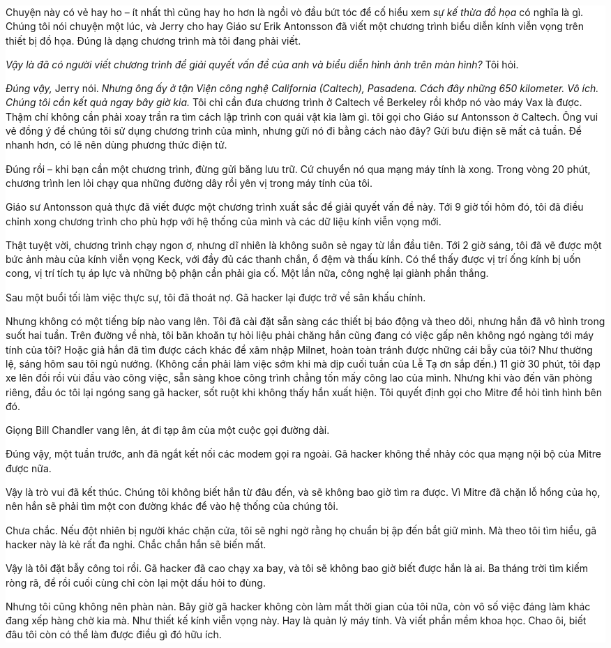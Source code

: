 Chuyện này có vẻ hay ho – ít nhất thì cũng hay ho hơn là ngồi vò đầu bứt tóc để cố hiểu xem _sự kế thừa đồ họa_ có nghĩa là gì. Chúng tôi nói chuyện một lúc, và Jerry cho hay Giáo sư Erik Antonsson đã viết một chương trình biểu diễn kính viễn vọng trên thiết bị đồ họa. Đúng là dạng chương trình mà tôi đang phải viết.

_Vậy là đã có người viết chương trình để giải quyết vấn đề của anh và biểu diễn hình ảnh trên màn hình?_ Tôi hỏi.

_Đúng vậy,_ Jerry nói. _Nhưng ông ấy ở tận Viện công nghệ California (Caltech), Pasadena. Cách đây những 650 kilometer. Vô ích. Chúng tôi cần kết quả ngay bây giờ kia._ Tôi chỉ cần đưa chương trình ở Caltech về Berkeley rồi khớp nó vào máy Vax là được. Thậm chí không cần phải xoay trần ra tìm cách lập trình con quái vật kia làm gì. tôi gọi cho Giáo sư Antonsson ở Caltech. Ông vui vẻ đồng ý để chúng tôi sử dụng chương trình của mình, nhưng gửi nó đi bằng cách nào đây? Gửi bưu điện sẽ mất cả tuần. Để nhanh hơn, có lẽ nên dùng phương thức điện tử.

Đúng rồi – khi bạn cần một chương trình, đừng gửi băng lưu trữ. Cứ chuyển nó qua mạng máy tính là xong. Trong vòng 20 phút, chương trình len lỏi chạy qua những đường dây rồi yên vị trong máy tính của tôi.

Giáo sư Antonsson quả thực đã viết được một chương trình xuất sắc để giải quyết vấn đề này. Tới 9 giờ tối hôm đó, tôi đã điều chỉnh xong chương trình cho phù hợp với hệ thống của mình và các dữ liệu kính viễn vọng mới.

Thật tuyệt vời, chương trình chạy ngon ơ, nhưng dĩ nhiên là không suôn sẻ ngay từ lần đầu tiên. Tới 2 giờ sáng, tôi đã vẽ được một bức ảnh màu của kính viễn vọng Keck, với đầy đủ các thanh chắn, ổ đệm và thấu kính. Có thể thấy được vị trí ống kính bị uốn cong, vị trí tích tụ áp lực và những bộ phận cần phải gia cố. Một lần nữa, công nghệ lại giành phần thắng.

Sau một buổi tối làm việc thực sự, tôi đã thoát nợ. Gã hacker lại được trở về sân khấu chính.

Nhưng không có một tiếng bíp nào vang lên. Tôi đã cài đặt sẵn sàng các thiết bị báo động và theo dõi, nhưng hắn đã vô hình trong suốt hai tuần. Trên đường về nhà, tôi băn khoăn tự hỏi liệu phải chăng hắn cũng đang có việc gấp nên không ngó ngàng tới máy tính của tôi? Hoặc giả hắn đã tìm được cách khác để xâm nhập Milnet, hoàn toàn tránh được những cái bẫy của tôi? Như thường lệ, sáng hôm sau tôi ngủ nướng. (Không cần phải làm việc sớm khi mà dịp cuối tuần của Lễ Tạ ơn sắp đến.) 11 giờ 30 phút, tôi đạp xe lên đồi rồi vùi đầu vào công việc, sẵn sàng khoe công trình chẳng tốn mấy công lao của mình. Nhưng khi vào đến văn phòng riêng, đầu óc tôi lại ngóng sang gã hacker, sốt ruột khi không thấy hắn xuất hiện. Tôi quyết định gọi cho Mitre để hỏi tình hình bên đó.

Giọng Bill Chandler vang lên, át đi tạp âm của một cuộc gọi đường dài.

Đúng vậy, một tuần trước, anh đã ngắt kết nối các modem gọi ra ngoài. Gã hacker không thể nhảy cóc qua mạng nội bộ của Mitre được nữa.

Vậy là trò vui đã kết thúc. Chúng tôi không biết hắn từ đâu đến, và sẽ không bao giờ tìm ra được. Vì Mitre đã chặn lỗ hổng của họ, nên hắn sẽ phải tìm một con đường khác để vào hệ thống của chúng tôi.

Chưa chắc. Nếu đột nhiên bị người khác chặn cửa, tôi sẽ nghi ngờ rằng họ chuẩn bị ập đến bắt giữ mình. Mà theo tôi tìm hiểu, gã hacker này là kẻ rất đa nghi. Chắc chắn hắn sẽ biến mất.

Vậy là tôi đặt bẫy công toi rồi. Gã hacker đã cao chạy xa bay, và tôi sẽ không bao giờ biết được hắn là ai. Ba tháng trời tìm kiếm ròng rã, để rồi cuối cùng chỉ còn lại một dấu hỏi to đùng.

Nhưng tôi cũng không nên phàn nàn. Bây giờ gã hacker không còn làm mất thời gian của tôi nữa, còn vô số việc đáng làm khác đang xếp hàng chờ kia mà. Như thiết kế kính viễn vọng này. Hay là quản lý máy tính. Và viết phần mềm khoa học. Chao ôi, biết đâu tôi còn có thể làm được điều gì đó hữu ích.
